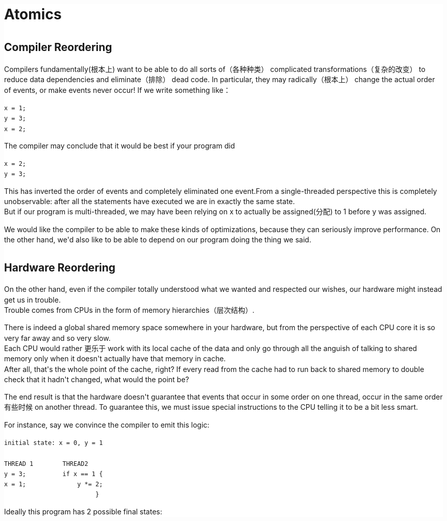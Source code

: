 # Atomics


## Compiler Reordering
Compilers fundamentally(根本上) want to be able to do all sorts of（各种种类） complicated transformations（复杂的改变） to reduce data dependencies and eliminate（排除） dead code. In particular, they may radically（根本上） change the actual order of events, or make events never occur! If we write something like：   
```
x = 1;
y = 3;
x = 2;
```
The compiler may conclude that it would be best if your program did  
```
x = 2;
y = 3;
```
This has inverted the order of events and completely eliminated one event.From a single-threaded perspective this is completely unobservable: after all the statements have executed we are in exactly the same state.    
But if our program is multi-threaded, we may have been relying on x to actually be assigned(分配) to 1 before y was assigned. 

We would like the compiler to be able to make these kinds of optimizations, because they can seriously improve performance. On the other hand, we'd also like to be able to depend on our program doing the thing we said.


## Hardware Reordering
On the other hand, even if the compiler totally understood what we wanted and respected our wishes, our hardware might instead get us in trouble.    
Trouble comes from CPUs in the form of memory hierarchies（层次结构）. 

There is indeed a global shared memory space somewhere in your hardware, but from the perspective of each CPU core it is so very far away and so very slow.    
Each CPU would rather 更乐于 work with its local cache of the data and only go through all the anguish of talking to shared memory only when it doesn't actually have that memory in cache.   
After all, that's the whole point of the cache, right? If every read from the cache had to run back to shared memory to double check that it hadn't changed, what would the point be?   

The end result is that the hardware doesn't guarantee that events that occur in some order on one thread, occur in the same order有些时候 on another thread. To guarantee this, we must issue special instructions to the CPU telling it to be a bit less smart.


For instance, say we convince the compiler to emit this logic:  
```
initial state: x = 0, y = 1

THREAD 1        THREAD2
y = 3;          if x == 1 {
x = 1;              y *= 2;
                         }
```
Ideally this program has 2 possible final states:   
